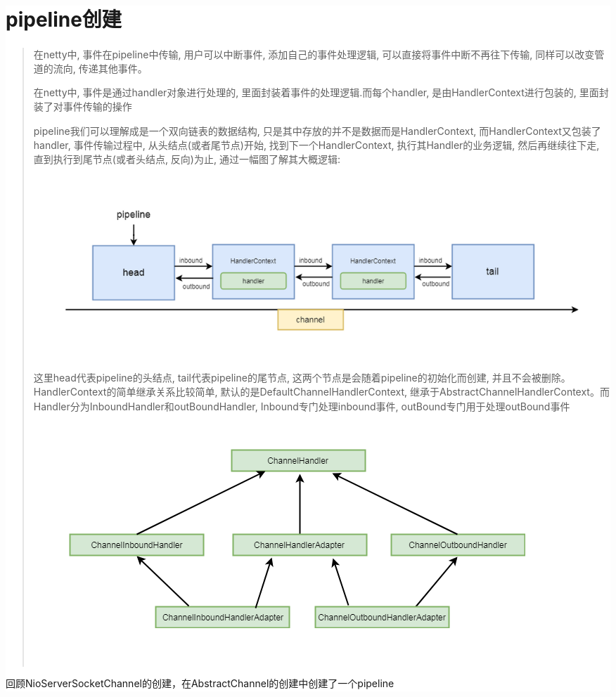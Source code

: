 # pipeline创建

> 在netty中, 事件在pipeline中传输, 用户可以中断事件, 添加自己的事件处理逻辑, 可以直接将事件中断不再往下传输, 同样可以改变管道的流向, 传递其他事件。
>
> 在netty中, 事件是通过handler对象进行处理的, 里面封装着事件的处理逻辑.而每个handler, 是由HandlerContext进行包装的, 里面封装了对事件传输的操作
>
> pipeline我们可以理解成是一个双向链表的数据结构, 只是其中存放的并不是数据而是HandlerContext, 而HandlerContext又包装了handler, 事件传输过程中, 从头结点(或者尾节点)开始, 找到下一个HandlerContext, 执行其Handler的业务逻辑, 然后再继续往下走, 直到执行到尾节点(或者头结点, 反向)为止, 通过一幅图了解其大概逻辑:
>
> ![img](.assert/pipeline.png)
>
> 这里head代表pipeline的头结点, tail代表pipeline的尾节点, 这两个节点是会随着pipeline的初始化而创建, 并且不会被删除。HandlerContext的简单继承关系比较简单, 默认的是DefaultChannelHandlerContext, 继承于AbstractChannelHandlerContext。而Handler分为InboundHandler和outBoundHandler, Inbound专门处理inbound事件, outBound专门用于处理outBound事件
> ![img.png](.assert/channelhandler.png)

回顾NioServerSocketChannel的创建，在AbstractChannel的创建中创建了一个pipeline

